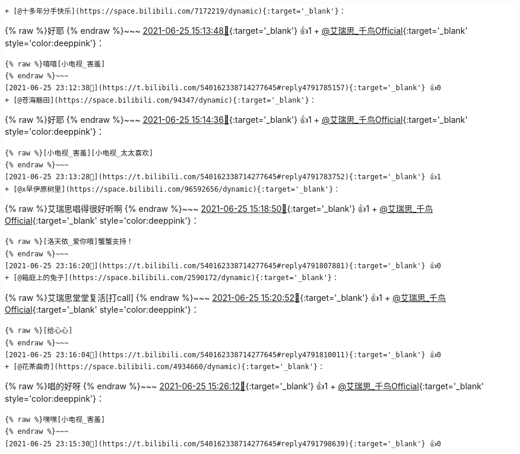 ~~~
+ [@十多年分手快乐](https://space.bilibili.com/7172219/dynamic){:target='_blank'}：
~~~
{% raw %}好耶
{% endraw %}~~~
[2021-06-25 15:13:48🔗](https://t.bilibili.com/540162338714277645#reply4789028898){:target='_blank'} 👍1
    + [@艾瑞思_千鸟Official](https://space.bilibili.com/1090010845/dynamic){:target='_blank' style='color:deeppink'}：
~~~
{% raw %}嘻嘻[小电视_害羞]
{% endraw %}~~~
[2021-06-25 23:12:38🔗](https://t.bilibili.com/540162338714277645#reply4791785157){:target='_blank'} 👍0
+ [@苍海觞田](https://space.bilibili.com/94347/dynamic){:target='_blank'}：
~~~
{% raw %}好耶
{% endraw %}~~~
[2021-06-25 15:14:36🔗](https://t.bilibili.com/540162338714277645#reply4789033937){:target='_blank'} 👍1
    + [@艾瑞思_千鸟Official](https://space.bilibili.com/1090010845/dynamic){:target='_blank' style='color:deeppink'}：
~~~
{% raw %}[小电视_害羞][小电视_太太喜欢]
{% endraw %}~~~
[2021-06-25 23:13:28🔗](https://t.bilibili.com/540162338714277645#reply4791783752){:target='_blank'} 👍1
+ [@x早伊原树里](https://space.bilibili.com/96592656/dynamic){:target='_blank'}：
~~~
{% raw %}艾瑞思唱得很好听啊
{% endraw %}~~~
[2021-06-25 15:18:50🔗](https://t.bilibili.com/540162338714277645#reply4789055366){:target='_blank'} 👍1
    + [@艾瑞思_千鸟Official](https://space.bilibili.com/1090010845/dynamic){:target='_blank' style='color:deeppink'}：
~~~
{% raw %}[洛天依_爱你哦]蟹蟹支持！
{% endraw %}~~~
[2021-06-25 23:16:20🔗](https://t.bilibili.com/540162338714277645#reply4791807881){:target='_blank'} 👍0
+ [@箱庭上的兔子](https://space.bilibili.com/2590172/dynamic){:target='_blank'}：
~~~
{% raw %}艾瑞思堂堂复活[打call]
{% endraw %}~~~
[2021-06-25 15:20:52🔗](https://t.bilibili.com/540162338714277645#reply4789061807){:target='_blank'} 👍1
    + [@艾瑞思_千鸟Official](https://space.bilibili.com/1090010845/dynamic){:target='_blank' style='color:deeppink'}：
~~~
{% raw %}[给心心]
{% endraw %}~~~
[2021-06-25 23:16:04🔗](https://t.bilibili.com/540162338714277645#reply4791810011){:target='_blank'} 👍0
+ [@花茶曲奇](https://space.bilibili.com/4934660/dynamic){:target='_blank'}：
~~~
{% raw %}唱的好呀
{% endraw %}~~~
[2021-06-25 15:26:12🔗](https://t.bilibili.com/540162338714277645#reply4789085165){:target='_blank'} 👍1
    + [@艾瑞思_千鸟Official](https://space.bilibili.com/1090010845/dynamic){:target='_blank' style='color:deeppink'}：
~~~
{% raw %}嘿嘿[小电视_害羞]
{% endraw %}~~~
[2021-06-25 23:15:30🔗](https://t.bilibili.com/540162338714277645#reply4791798639){:target='_blank'} 👍0
~~~